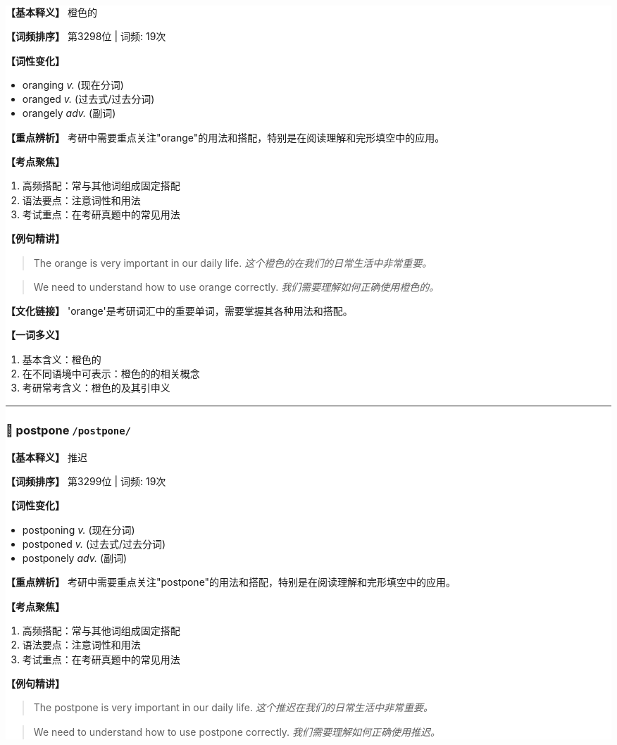 **【基本释义】** 橙色的

**【词频排序】** 第3298位 | 词频: 19次

**【词性变化】**
- oranging *v.* (现在分词)
- oranged *v.* (过去式/过去分词)
- orangely *adv.* (副词)

**【重点辨析】**
考研中需要重点关注"orange"的用法和搭配，特别是在阅读理解和完形填空中的应用。

**【考点聚焦】**
1. 高频搭配：常与其他词组成固定搭配
2. 语法要点：注意词性和用法
3. 考试重点：在考研真题中的常见用法

**【例句精讲】**
> The orange is very important in our daily life.
> *这个橙色的在我们的日常生活中非常重要。*

> We need to understand how to use orange correctly.
> *我们需要理解如何正确使用橙色的。*

**【文化链接】**
'orange'是考研词汇中的重要单词，需要掌握其各种用法和搭配。

**【一词多义】**
1. 基本含义：橙色的
2. 在不同语境中可表示：橙色的的相关概念
3. 考研常考含义：橙色的及其引申义

---
### 🥁 postpone `/postpone/`

**【基本释义】** 推迟

**【词频排序】** 第3299位 | 词频: 19次

**【词性变化】**
- postponing *v.* (现在分词)
- postponed *v.* (过去式/过去分词)
- postponely *adv.* (副词)

**【重点辨析】**
考研中需要重点关注"postpone"的用法和搭配，特别是在阅读理解和完形填空中的应用。

**【考点聚焦】**
1. 高频搭配：常与其他词组成固定搭配
2. 语法要点：注意词性和用法
3. 考试重点：在考研真题中的常见用法

**【例句精讲】**
> The postpone is very important in our daily life.
> *这个推迟在我们的日常生活中非常重要。*

> We need to understand how to use postpone correctly.
> *我们需要理解如何正确使用推迟。*
